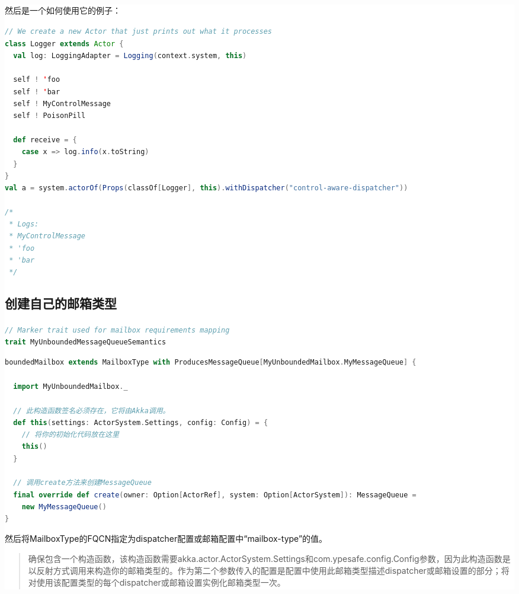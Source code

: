 然后是一个如何使用它的例子：

```scala
// We create a new Actor that just prints out what it processes
class Logger extends Actor {
  val log: LoggingAdapter = Logging(context.system, this)

  self ! 'foo
  self ! 'bar
  self ! MyControlMessage
  self ! PoisonPill

  def receive = {
    case x => log.info(x.toString)
  }
}
val a = system.actorOf(Props(classOf[Logger], this).withDispatcher("control-aware-dispatcher"))

/*
 * Logs:
 * MyControlMessage
 * 'foo
 * 'bar
 */
```

## 创建自己的邮箱类型

```scala
// Marker trait used for mailbox requirements mapping
trait MyUnboundedMessageQueueSemantics
```

```scala
boundedMailbox extends MailboxType with ProducesMessageQueue[MyUnboundedMailbox.MyMessageQueue] {

  import MyUnboundedMailbox._

  // 此构造函数签名必须存在，它将由Akka调用。
  def this(settings: ActorSystem.Settings, config: Config) = {
    // 将你的初始化代码放在这里
    this()
  }

  // 调用create方法来创建MessageQueue
  final override def create(owner: Option[ActorRef], system: Option[ActorSystem]): MessageQueue =
    new MyMessageQueue()
}
```

然后将MailboxType的FQCN指定为dispatcher配置或邮箱配置中“mailbox-type”的值。

> 确保包含一个构造函数，该构造函数需要akka.actor.ActorSystem.Settings和com.ypesafe.config.Config参数，因为此构造函数是以反射方式调用来构造你的邮箱类型的。作为第二个参数传入的配置是配置中使用此邮箱类型描述dispatcher或邮箱设置的部分；将对使用该配置类型的每个dispatcher或邮箱设置实例化邮箱类型一次。
